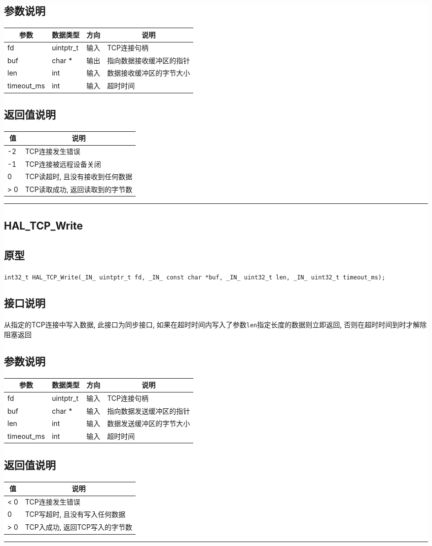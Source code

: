 参数说明
---
| 参数        | 数据类型    | 方向    | 说明
|-------------|-------------|---------|-----------------------------
| fd          | uintptr_t   | 输入    | TCP连接句柄
| buf         | char *      | 输出    | 指向数据接收缓冲区的指针
| len         | int         | 输入    | 数据接收缓冲区的字节大小
| timeout_ms  | int         | 输入    | 超时时间

返回值说明
---
| 值      | 说明
|---------|-------------------------------------
| -2      | TCP连接发生错误
| -1      | TCP连接被远程设备关闭
| 0       | TCP读超时, 且没有接收到任何数据
| > 0     | TCP读取成功, 返回读取到的字节数

-----

## <a name="HAL_TCP_Write">HAL_TCP_Write</a>

原型
---
```
int32_t HAL_TCP_Write(_IN_ uintptr_t fd, _IN_ const char *buf, _IN_ uint32_t len, _IN_ uint32_t timeout_ms);
```

接口说明
---
从指定的TCP连接中写入数据, 此接口为同步接口, 如果在超时时间内写入了参数`len`指定长度的数据则立即返回, 否则在超时时间到时才解除阻塞返回

参数说明
---
| 参数        | 数据类型    | 方向    | 说明
|-------------|-------------|---------|-----------------------------
| fd          | uintptr_t   | 输入    | TCP连接句柄
| buf         | char *      | 输入    | 指向数据发送缓冲区的指针
| len         | int         | 输入    | 数据发送缓冲区的字节大小
| timeout_ms  | int         | 输入    | 超时时间

返回值说明
---
| 值      | 说明
|---------|---------------------------------
| < 0     | TCP连接发生错误
| 0       | TCP写超时, 且没有写入任何数据
| > 0     | TCP入成功, 返回TCP写入的字节数

-----
